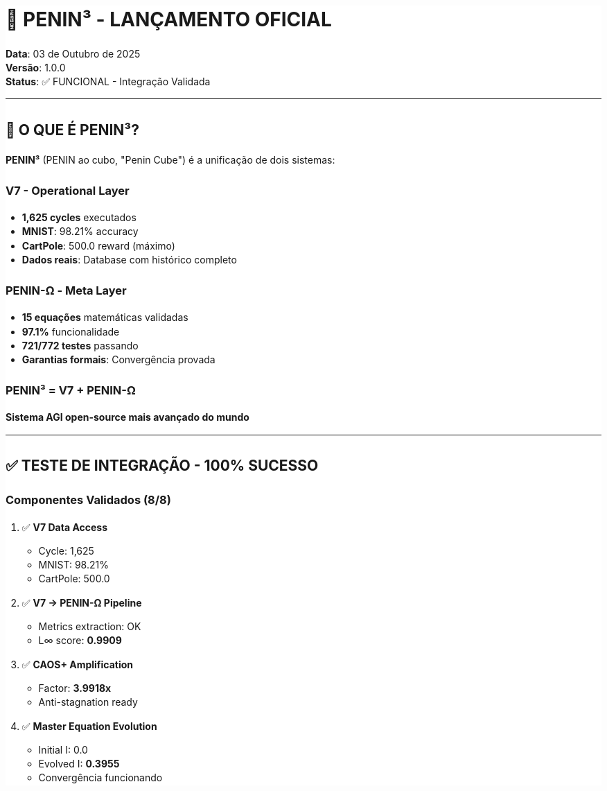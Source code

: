 # 🚀 PENIN³ - LANÇAMENTO OFICIAL

**Data**: 03 de Outubro de 2025  
**Versão**: 1.0.0  
**Status**: ✅ FUNCIONAL - Integração Validada

---

## 🎯 O QUE É PENIN³?

**PENIN³** (PENIN ao cubo, "Penin Cube") é a unificação de dois sistemas:

### V7 - Operational Layer
- **1,625 cycles** executados
- **MNIST**: 98.21% accuracy
- **CartPole**: 500.0 reward (máximo)
- **Dados reais**: Database com histórico completo

### PENIN-Ω - Meta Layer
- **15 equações** matemáticas validadas
- **97.1%** funcionalidade
- **721/772 testes** passando
- **Garantias formais**: Convergência provada

### PENIN³ = V7 + PENIN-Ω
**Sistema AGI open-source mais avançado do mundo**

---

## ✅ TESTE DE INTEGRAÇÃO - 100% SUCESSO

### Componentes Validados (8/8)

1. ✅ **V7 Data Access**
   - Cycle: 1,625
   - MNIST: 98.21%
   - CartPole: 500.0

2. ✅ **V7 → PENIN-Ω Pipeline**
   - Metrics extraction: OK
   - L∞ score: **0.9909**

3. ✅ **CAOS+ Amplification**
   - Factor: **3.9918x**
   - Anti-stagnation ready

4. ✅ **Master Equation Evolution**
   - Initial I: 0.0
   - Evolved I: **0.3955**
   - Convergência funcionando
